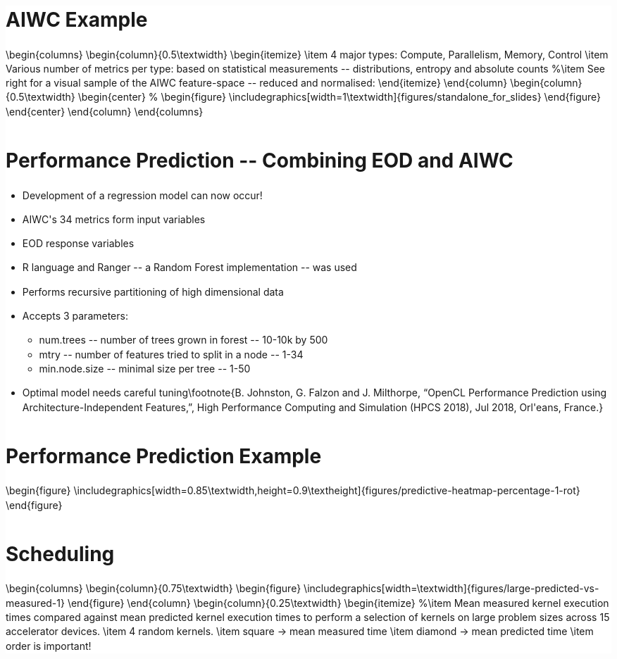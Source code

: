 
# AIWC Example

\begin{columns}
\begin{column}{0.5\textwidth}
\begin{itemize}
\item 4 major types: Compute, Parallelism, Memory, Control
\item Various number of metrics per type: based on statistical measurements -- distributions, entropy and absolute counts
%\item See right for a visual sample of the AIWC feature-space -- reduced and normalised:
\end{itemize}
\end{column}
\begin{column}{0.5\textwidth}
\begin{center}
%
\begin{figure}
    \includegraphics[width=1\textwidth]{figures/standalone_for_slides}
\end{figure}
\end{center}
\end{column}
\end{columns}

# Performance Prediction -- Combining EOD and AIWC

* Development of a regression model can now occur!
* AIWC's 34 metrics form input variables
* EOD response variables
* R language and Ranger -- a Random Forest implementation --  was used

* Performs recursive partitioning of high dimensional data
* Accepts 3 parameters:
    - num.trees -- number of trees grown in forest -- 10-10k by 500
    - mtry -- number of features tried to split in a node -- 1-34
    - min.node.size -- minimal size per tree -- 1-50
* Optimal model needs careful tuning\footnote{B. Johnston, G. Falzon and J. Milthorpe, “OpenCL Performance Prediction using Architecture-Independent Features,”, High Performance Computing and Simulation (HPCS 2018), Jul 2018, Orl\'eans, France.}


# Performance Prediction Example

\begin{figure}
    \includegraphics[width=0.85\textwidth,height=0.9\textheight]{figures/predictive-heatmap-percentage-1-rot}
\end{figure}

# Scheduling

\begin{columns}
\begin{column}{0.75\textwidth}
\begin{figure}
    \includegraphics[width=\textwidth]{figures/large-predicted-vs-measured-1}
\end{figure}
\end{column}
\begin{column}{0.25\textwidth}
\begin{itemize}
%\item Mean measured kernel execution times compared against mean predicted kernel execution times to perform a selection of kernels on large problem sizes across 15 accelerator devices.
\item 4 random kernels.
\item square $\rightarrow$ mean measured time
\item diamond $\rightarrow$ mean predicted time
\item order is important!